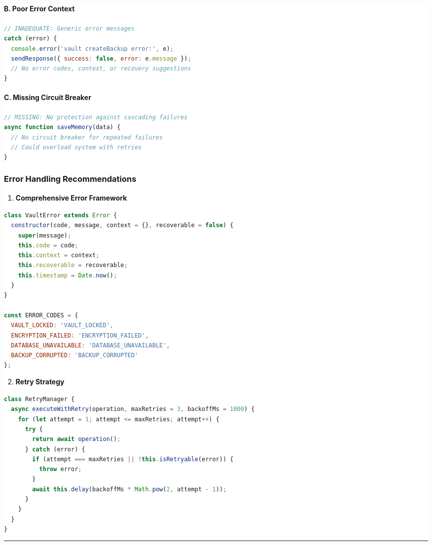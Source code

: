 #### B. Poor Error Context
```javascript
// INADEQUATE: Generic error messages
catch (error) {
  console.error('vault createBackup error:', e);
  sendResponse({ success: false, error: e.message });
  // No error codes, context, or recovery suggestions
}
```

#### C. Missing Circuit Breaker
```javascript
// MISSING: No protection against cascading failures
async function saveMemory(data) {
  // No circuit breaker for repeated failures
  // Could overload system with retries
}
```

### Error Handling Recommendations

1. **Comprehensive Error Framework**
```javascript
class VaultError extends Error {
  constructor(code, message, context = {}, recoverable = false) {
    super(message);
    this.code = code;
    this.context = context;
    this.recoverable = recoverable;
    this.timestamp = Date.now();
  }
}

const ERROR_CODES = {
  VAULT_LOCKED: 'VAULT_LOCKED',
  ENCRYPTION_FAILED: 'ENCRYPTION_FAILED',
  DATABASE_UNAVAILABLE: 'DATABASE_UNAVAILABLE',
  BACKUP_CORRUPTED: 'BACKUP_CORRUPTED'
};
```

2. **Retry Strategy**
```javascript
class RetryManager {
  async executeWithRetry(operation, maxRetries = 3, backoffMs = 1000) {
    for (let attempt = 1; attempt <= maxRetries; attempt++) {
      try {
        return await operation();
      } catch (error) {
        if (attempt === maxRetries || !this.isRetryable(error)) {
          throw error;
        }
        await this.delay(backoffMs * Math.pow(2, attempt - 1));
      }
    }
  }
}
```

---